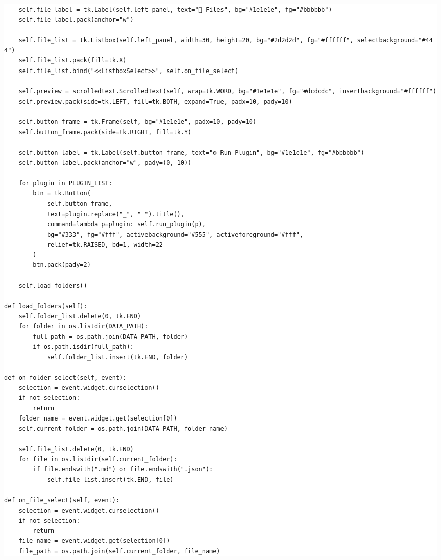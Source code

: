         self.file_label = tk.Label(self.left_panel, text="📄 Files", bg="#1e1e1e", fg="#bbbbbb")
        self.file_label.pack(anchor="w")

        self.file_list = tk.Listbox(self.left_panel, width=30, height=20, bg="#2d2d2d", fg="#ffffff", selectbackground="#444")
        self.file_list.pack(fill=tk.X)
        self.file_list.bind("<<ListboxSelect>>", self.on_file_select)

        self.preview = scrolledtext.ScrolledText(self, wrap=tk.WORD, bg="#1e1e1e", fg="#dcdcdc", insertbackground="#ffffff")
        self.preview.pack(side=tk.LEFT, fill=tk.BOTH, expand=True, padx=10, pady=10)

        self.button_frame = tk.Frame(self, bg="#1e1e1e", padx=10, pady=10)
        self.button_frame.pack(side=tk.RIGHT, fill=tk.Y)

        self.button_label = tk.Label(self.button_frame, text="⚙️ Run Plugin", bg="#1e1e1e", fg="#bbbbbb")
        self.button_label.pack(anchor="w", pady=(0, 10))

        for plugin in PLUGIN_LIST:
            btn = tk.Button(
                self.button_frame,
                text=plugin.replace("_", " ").title(),
                command=lambda p=plugin: self.run_plugin(p),
                bg="#333", fg="#fff", activebackground="#555", activeforeground="#fff",
                relief=tk.RAISED, bd=1, width=22
            )
            btn.pack(pady=2)

        self.load_folders()

    def load_folders(self):
        self.folder_list.delete(0, tk.END)
        for folder in os.listdir(DATA_PATH):
            full_path = os.path.join(DATA_PATH, folder)
            if os.path.isdir(full_path):
                self.folder_list.insert(tk.END, folder)

    def on_folder_select(self, event):
        selection = event.widget.curselection()
        if not selection:
            return
        folder_name = event.widget.get(selection[0])
        self.current_folder = os.path.join(DATA_PATH, folder_name)

        self.file_list.delete(0, tk.END)
        for file in os.listdir(self.current_folder):
            if file.endswith(".md") or file.endswith(".json"):
                self.file_list.insert(tk.END, file)

    def on_file_select(self, event):
        selection = event.widget.curselection()
        if not selection:
            return
        file_name = event.widget.get(selection[0])
        file_path = os.path.join(self.current_folder, file_name)
